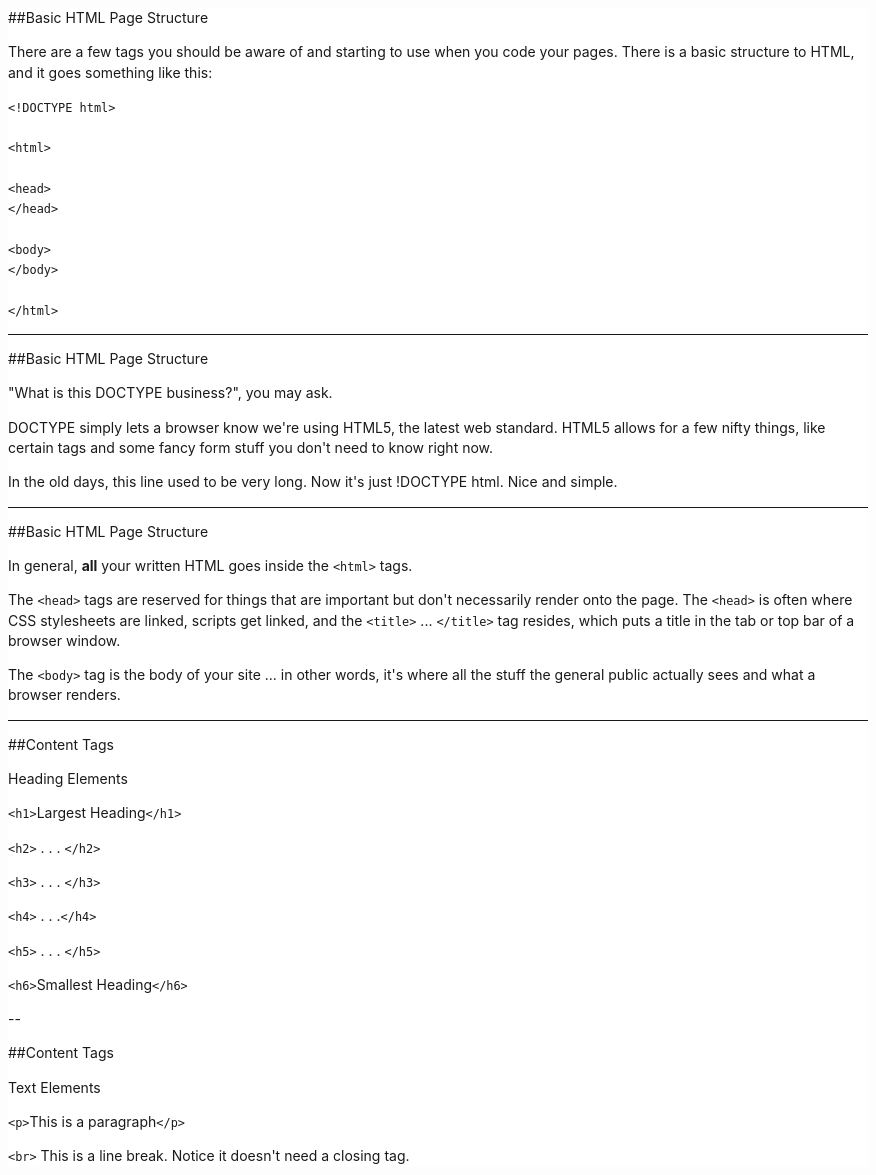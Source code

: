 
##Basic HTML Page Structure

There are a few tags you should be aware of and starting to use when you code your pages. There is a basic structure to HTML, and it goes something like this:

```
<!DOCTYPE html>

<html>

<head>
</head>

<body>
</body>

</html>
```

---

##Basic HTML Page Structure

"What is this DOCTYPE business?", you may ask.

DOCTYPE simply lets a browser know we're using HTML5, the latest web standard. HTML5 allows for a few nifty things, like certain tags and some fancy form stuff you don't need to know right now.

In the old days, this line used to be very long. Now it's just !DOCTYPE html. Nice and simple.

---

##Basic HTML Page Structure

In general, **all** your written HTML goes inside the `<html>` tags.

The `<head>` tags are reserved for things that are important but don't necessarily render onto the page. The `<head>` is often where CSS stylesheets are linked, scripts get linked, and the `<title>` ... `</title>` tag resides, which puts a title in the tab or top bar of a browser window.

The `<body>` tag is the body of your site ... in other words, it's where all the stuff the general public actually sees and what a browser renders.

---


##Content Tags

Heading Elements

```<h1>```Largest Heading```</h1>```

```<h2>``` . . . ```</h2>```

```<h3>``` . . . ```</h3>```

```<h4>``` . . .```</h4>```

```<h5>``` . . . ```</h5>```

```<h6>```Smallest Heading```</h6>```

--

##Content Tags

Text Elements

```<p>```This is a paragraph```</p>```

```<br>``` This is a line break. Notice it doesn't need a closing tag.

```